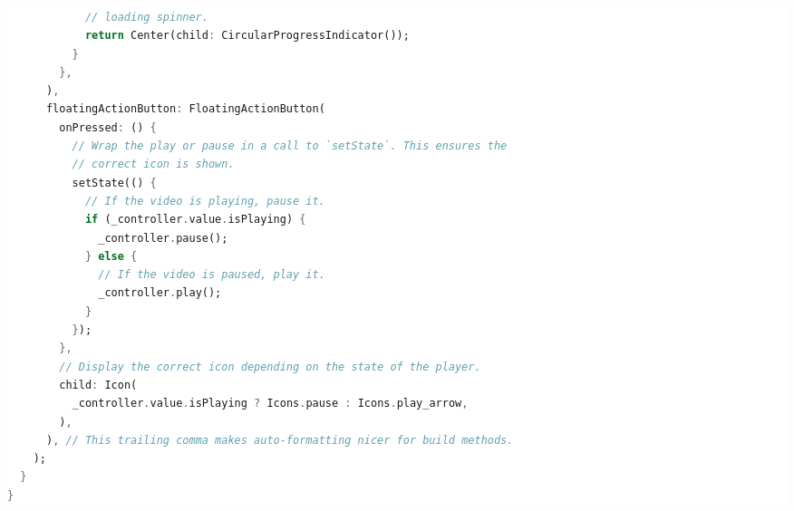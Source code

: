 ```dart
            // loading spinner.
            return Center(child: CircularProgressIndicator());
          }
        },
      ),
      floatingActionButton: FloatingActionButton(
        onPressed: () {
          // Wrap the play or pause in a call to `setState`. This ensures the
          // correct icon is shown.
          setState(() {
            // If the video is playing, pause it.
            if (_controller.value.isPlaying) {
              _controller.pause();
            } else {
              // If the video is paused, play it.
              _controller.play();
            }
          });
        },
        // Display the correct icon depending on the state of the player.
        child: Icon(
          _controller.value.isPlaying ? Icons.pause : Icons.play_arrow,
        ),
      ), // This trailing comma makes auto-formatting nicer for build methods.
    );
  }
}
```


[`AspectRatio`]: {{site.api}}/flutter/widgets/AspectRatio-class.html
[`AVPlayer`]: https://developer.apple.com/documentation/avfoundation/avplayer
[`ExoPlayer`]: https://google.github.io/ExoPlayer/
[`pause()`]: {{site.pub-api}}/video_player/latest/video_player/VideoPlayerController/pause.html
[`play()`]: {{site.pub-api}}/video_player/latest/video_player/VideoPlayerController/play.html
[`video_player`]: {{site.pub-pkg}}/video_player
[`VideoPlayer`]: {{site.pub-api}}/video_player/latest/video_player/VideoPlayer-class.html
